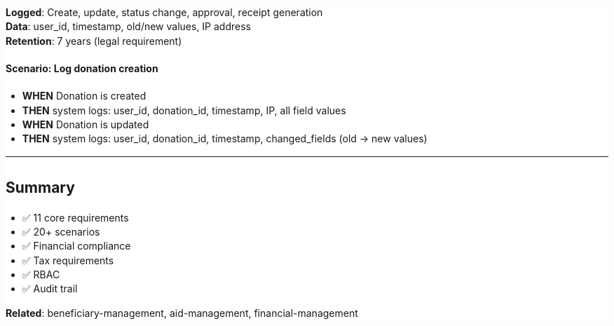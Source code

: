 **Logged**: Create, update, status change, approval, receipt generation  
**Data**: user_id, timestamp, old/new values, IP address  
**Retention**: 7 years (legal requirement)

#### Scenario: Log donation creation
- **WHEN** Donation is created
- **THEN** system logs: user_id, donation_id, timestamp, IP, all field values
- **WHEN** Donation is updated
- **THEN** system logs: user_id, donation_id, timestamp, changed_fields (old → new values)

---

## Summary

- ✅ 11 core requirements
- ✅ 20+ scenarios
- ✅ Financial compliance
- ✅ Tax requirements
- ✅ RBAC
- ✅ Audit trail

**Related**: beneficiary-management, aid-management, financial-management

